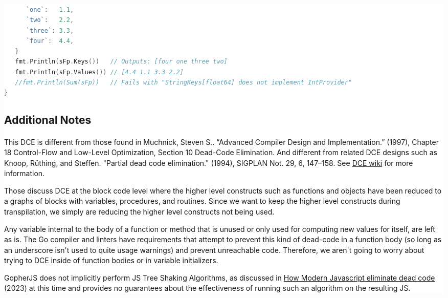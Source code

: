 ```go
      `one`:   1.1,
      `two`:   2.2,
      `three`: 3.3,
      `four`:  4.4,
   }
   fmt.Println(sFp.Keys())   // Outputs: [four one three two]
   fmt.Println(sFp.Values()) // [4.4 1.1 3.3 2.2]
   //fmt.Println(Sum(sFp))   // Fails with "StringKeys[float64] does not implement IntProvider"
}
```

## Additional Notes

This DCE is different from those found in
Muchnick, Steven S.. “Advanced Compiler Design and Implementation.” (1997),
Chapter 18 Control-Flow and Low-Level Optimization,
Section 10 Dead-Code Elimination. And different from related DCE designs
such as Knoop, Rüthing, and Steffen. "Partial dead code elimination." (1994),
SIGPLAN Not. 29, 6, 147–158.
See [DCE wiki](https://en.wikipedia.org/wiki/Dead-code_elimination)
for more information.

Those discuss DCE at the block code level where the higher level
constructs such as functions and objects have been reduced to a graphs of
blocks with variables, procedures, and routines. Since we want to keep the
higher level constructs during transpilation, we simply are reducing
the higher level constructs not being used.

Any variable internal to the body of a function or method that is unused or
only used for computing new values for itself, are left as is.
The Go compiler and linters have requirements that attempt to prevent this
kind of dead-code in a function body (so long as an underscore isn't used to quite
usage warnings) and prevent unreachable code. Therefore, we aren't going to
worry about trying to DCE inside of function bodies or in variable initializers.

GopherJS does not implicitly perform JS Tree Shaking Algorithms, as discussed in
[How Modern Javascript eliminate dead code](https://blog.stackademic.com/how-modern-javascript-eliminates-dead-code-tree-shaking-algorithm-d7861e48df40)
(2023) at this time and provides no guarantees about the effectiveness
of running such an algorithm on the resulting JS.
